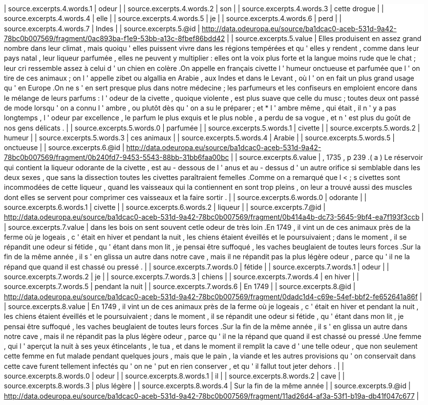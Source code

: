| source.excerpts.4.words.1 | odeur |
| source.excerpts.4.words.2 | son |
| source.excerpts.4.words.3 | cette drogue |
| source.excerpts.4.words.4 | elle |
| source.excerpts.4.words.5 | je |
| source.excerpts.4.words.6 | perd |
| source.excerpts.4.words.7 | Indes |
| source.excerpts.5.@id | http://data.odeuropa.eu/source/ba1dcac0-aceb-531d-9a42-78bc0b007569/fragment/0ac893ba-f1e9-53bb-a13c-8fbef86bdd42 |
| source.excerpts.5.value | Elles produisent en assez grand nombre dans leur climat , mais quoiqu ' elles puissent vivre dans les régions tempérées et qu ' elles y rendent , comme dans leur pays natal , leur liqueur parfumée , elles ne peuvent y multiplier : elles ont la voix plus forte et la langue moins rude que le chat ; leur cri ressemble assez à celui d ' un chien en colère .On appelle en français civette l ' humeur onctueuse et parfumée que l ' on tire de ces animaux ; on l ' appelle zibet ou algallia en Arabie , aux Indes et dans le Levant , où l ' on en fait un plus grand usage qu ' en Europe .On ne s ' en sert presque plus dans notre médecine ; les parfumeurs et les confiseurs en emploient encore dans le mélange de leurs parfums : l ' odeur de la civette , quoique violente , est plus suave que celle du musc ; toutes deux ont passé de mode lorsqu ' on a connu l ' ambre , ou plutôt dès qu ' on a su le préparer ; et * l ' ambre même , qui était , il n ' y a pas longtemps , l ' odeur par excellence , le parfum le plus exquis et le plus noble , a perdu de sa vogue , et n ' est plus du goût de nos gens délicats . |
| source.excerpts.5.words.0 | parfumée |
| source.excerpts.5.words.1 | civette |
| source.excerpts.5.words.2 | humeur |
| source.excerpts.5.words.3 | ces animaux |
| source.excerpts.5.words.4 | Arabie |
| source.excerpts.5.words.5 | onctueuse |
| source.excerpts.6.@id | http://data.odeuropa.eu/source/ba1dcac0-aceb-531d-9a42-78bc0b007569/fragment/0b240fd7-9453-5543-88bb-31bb6faa00bc |
| source.excerpts.6.value | , 1735 , p 239 .( a ) Le réservoir qui contient la liqueur odorante de la civette , est au - dessous de l ' anus et au - dessus d ' un autre orifice si semblable dans les deux sexes , que sans la dissection toutes les civettes paraîtraient femelles .Comme on a remarqué que l < ; s civettes sont incommodées de cette liqueur , quand les vaisseaux qui la contiennent en sont trop pleins , on leur a trouvé aussi des muscles dont elles se servent pour comprimer ces vaisseaux et la faire sortir . |
| source.excerpts.6.words.0 | odorante |
| source.excerpts.6.words.1 | civette |
| source.excerpts.6.words.2 | liqueur |
| source.excerpts.7.@id | http://data.odeuropa.eu/source/ba1dcac0-aceb-531d-9a42-78bc0b007569/fragment/0b414a4b-dc73-5645-9bf4-ea7f193f3ccb |
| source.excerpts.7.value | dans les bois on sent souvent cetle odeur de très loin .En 1749 , il vint un de ces animaux près de la ferme où je logeais , c ' était en hiver et pendant la nuit , les chiens étaient éveillés et le poursuivaient ; dans le moment , il se répandit une odeur si fétide , qu ' étant dans mon lit , je pensai être suffoqué , les vaches beuglaient de toutes leurs forces .Sur la fin de la même année , il s ' en glissa un autre dans notre cave , mais il ne répandit pas la plus légère odeur , parce qu ' il ne la répand que quand il est chassé ou pressé . |
| source.excerpts.7.words.0 | fétide |
| source.excerpts.7.words.1 | odeur |
| source.excerpts.7.words.2 | je |
| source.excerpts.7.words.3 | chiens |
| source.excerpts.7.words.4 | en hiver |
| source.excerpts.7.words.5 | pendant la nuit |
| source.excerpts.7.words.6 | En 1749 |
| source.excerpts.8.@id | http://data.odeuropa.eu/source/ba1dcac0-aceb-531d-9a42-78bc0b007569/fragment/0dadc1d4-c69e-54ef-bbf2-fe652641a86f |
| source.excerpts.8.value | En 1749 , il vint un de ces animaux près de la ferme où je logeais , c ' était en hiver et pendant la nuit , les chiens étaient éveillés et le poursuivaient ; dans le moment , il se répandit une odeur si fétide , qu ' étant dans mon lit , je pensai être suffoqué , les vaches beuglaient de toutes leurs forces .Sur la fin de la même année , il s ' en glissa un autre dans notre cave , mais il ne répandit pas la plus légère odeur , parce qu ' il ne la répand que quand il est chassé ou pressé .Une femme , qui l ' aperçut la nuit à ses yeux étincelants , le tua , et dans le moment il remplit la cave d ' une telle odeur , que non seulement cette femme en fut malade pendant quelques jours , mais que le pain , la viande et les autres provisions qu ' on conservait dans cette cave furent tellement infectés qu ' on ne ' put en rien conserver , et qu ' il fallut tout jeter dehors . |
| source.excerpts.8.words.0 | odeur |
| source.excerpts.8.words.1 | il |
| source.excerpts.8.words.2 | cave |
| source.excerpts.8.words.3 | plus légère |
| source.excerpts.8.words.4 | Sur la fin de la même année |
| source.excerpts.9.@id | http://data.odeuropa.eu/source/ba1dcac0-aceb-531d-9a42-78bc0b007569/fragment/11ad26d4-af3a-53f1-b19a-db41f047c677 |